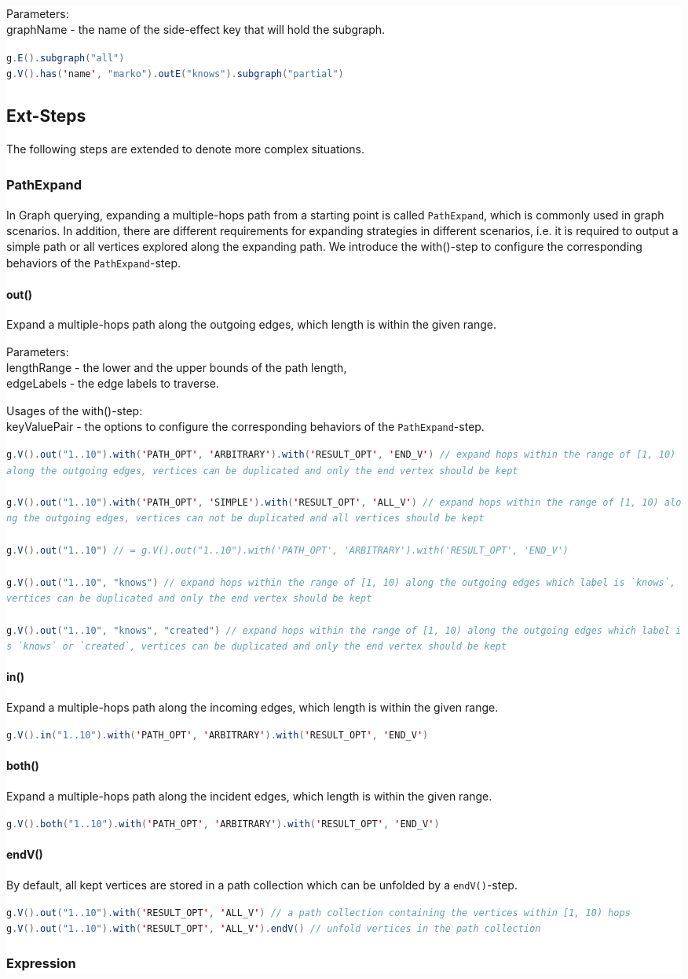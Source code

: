 Parameters: </br>
graphName - the name of the side-effect key that will hold the subgraph.
```java
g.E().subgraph("all") 
g.V().has('name', "marko").outE("knows").subgraph("partial")
```
## Ext-Steps
The following steps are extended to denote more complex situations.
### PathExpand
In Graph querying, expanding a multiple-hops path from a starting point is called `PathExpand`, which is commonly used in graph scenarios. In addition, there are different requirements for expanding strategies in different scenarios, i.e. it is required to output a simple path or all vertices explored along the expanding path. We introduce the with()-step to configure the corresponding behaviors of the `PathExpand`-step.

#### out()
Expand a multiple-hops path along the outgoing edges, which length is within the given range.

Parameters: </br>
lengthRange - the lower and the upper bounds of the path length, </br> edgeLabels - the edge labels to traverse.

Usages of the with()-step: </br> 
keyValuePair - the options to configure the corresponding behaviors of the `PathExpand`-step.
```java
g.V().out("1..10").with('PATH_OPT', 'ARBITRARY').with('RESULT_OPT', 'END_V') // expand hops within the range of [1, 10) along the outgoing edges, vertices can be duplicated and only the end vertex should be kept

g.V().out("1..10").with('PATH_OPT', 'SIMPLE').with('RESULT_OPT', 'ALL_V') // expand hops within the range of [1, 10) along the outgoing edges, vertices can not be duplicated and all vertices should be kept

g.V().out("1..10") // = g.V().out("1..10").with('PATH_OPT', 'ARBITRARY').with('RESULT_OPT', 'END_V')

g.V().out("1..10", "knows") // expand hops within the range of [1, 10) along the outgoing edges which label is `knows`, vertices can be duplicated and only the end vertex should be kept

g.V().out("1..10", "knows", "created") // expand hops within the range of [1, 10) along the outgoing edges which label is `knows` or `created`, vertices can be duplicated and only the end vertex should be kept
``` 
#### in()
Expand a multiple-hops path along the incoming edges, which length is within the given range.
```java
g.V().in("1..10").with('PATH_OPT', 'ARBITRARY').with('RESULT_OPT', 'END_V')
```
#### both()
Expand a multiple-hops path along the incident edges, which length is within the given range.
```java
g.V().both("1..10").with('PATH_OPT', 'ARBITRARY').with('RESULT_OPT', 'END_V')
```
#### endV()
By default, all kept vertices are stored in a path collection which can be unfolded by a `endV()`-step.
```java
g.V().out("1..10").with('RESULT_OPT', 'ALL_V') // a path collection containing the vertices within [1, 10) hops
g.V().out("1..10").with('RESULT_OPT', 'ALL_V').endV() // unfold vertices in the path collection
```
### Expression